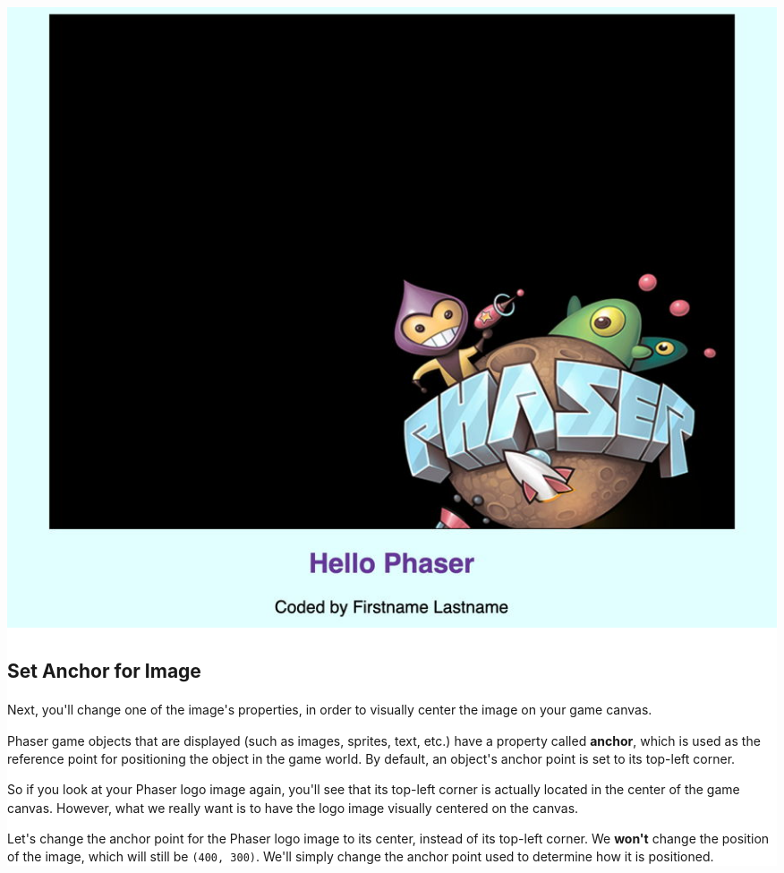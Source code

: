 ![](../../.gitbook/assets/hello-phaser-logo1-preview%20%281%29.jpg)

## Set Anchor for Image

Next, you'll change one of the image's properties, in order to visually center the image on your game canvas.

Phaser game objects that are displayed \(such as images, sprites, text, etc.\) have a property called **anchor**, which is used as the reference point for positioning the object in the game world. By default, an object's anchor point is set to its top-left corner.

So if you look at your Phaser logo image again, you'll see that its top-left corner is actually located in the center of the game canvas. However, what we really want is to have the logo image visually centered on the canvas.

Let's change the anchor point for the Phaser logo image to its center, instead of its top-left corner. We **won't** change the position of the image, which will still be `(400, 300)`. We'll simply change the anchor point used to determine how it is positioned.
